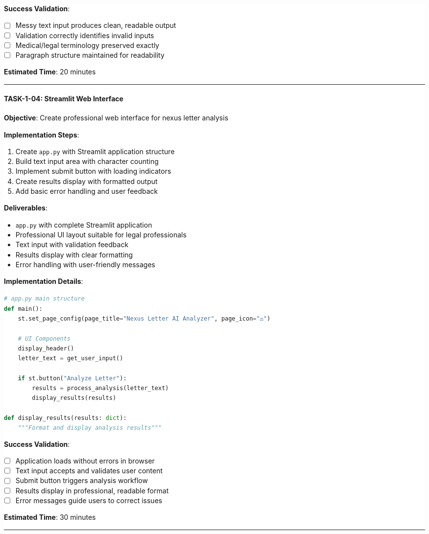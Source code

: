**Success Validation**:
- [ ] Messy text input produces clean, readable output
- [ ] Validation correctly identifies invalid inputs
- [ ] Medical/legal terminology preserved exactly
- [ ] Paragraph structure maintained for readability

**Estimated Time**: 20 minutes

---

#### TASK-1-04: Streamlit Web Interface

**Objective**: Create professional web interface for nexus letter analysis

**Implementation Steps**:
1. Create `app.py` with Streamlit application structure
2. Build text input area with character counting
3. Implement submit button with loading indicators
4. Create results display with formatted output
5. Add basic error handling and user feedback

**Deliverables**:
- `app.py` with complete Streamlit application
- Professional UI layout suitable for legal professionals
- Text input with validation feedback
- Results display with clear formatting
- Error handling with user-friendly messages

**Implementation Details**:
```python
# app.py main structure
def main():
    st.set_page_config(page_title="Nexus Letter AI Analyzer", page_icon="⚖️")
    
    # UI Components
    display_header()
    letter_text = get_user_input()
    
    if st.button("Analyze Letter"):
        results = process_analysis(letter_text)
        display_results(results)

def display_results(results: dict):
    """Format and display analysis results"""
```

**Success Validation**:
- [ ] Application loads without errors in browser
- [ ] Text input accepts and validates user content
- [ ] Submit button triggers analysis workflow
- [ ] Results display in professional, readable format
- [ ] Error messages guide users to correct issues

**Estimated Time**: 30 minutes

---